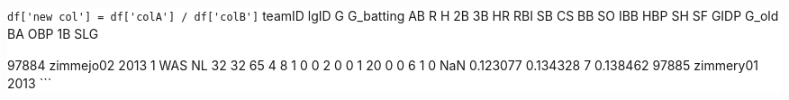 ``` df['new col'] = df['colA'] / df['colB'] ```
      <th>teamID</th>
      <th>lgID</th>
      <th>G</th>
      <th>G_batting</th>
      <th>AB</th>
      <th>R</th>
      <th>H</th>
      <th>2B</th>
      <th>3B</th>
      <th>HR</th>
      <th>RBI</th>
      <th>SB</th>
      <th>CS</th>
      <th>BB</th>
      <th>SO</th>
      <th>IBB</th>
      <th>HBP</th>
      <th>SH</th>
      <th>SF</th>
      <th>GIDP</th>
      <th>G_old</th>
      <th>BA</th>
      <th>OBP</th>
      <th>1B</th>
      <th>SLG</th>
    </tr>
  </thead>
  <tbody>
    <tr>
      <th>97884</th>
      <td> zimmejo02</td>
      <td> 2013</td>
      <td> 1</td>
      <td> WAS</td>
      <td> NL</td>
      <td>  32</td>
      <td>  32</td>
      <td>  65</td>
      <td>  4</td>
      <td>   8</td>
      <td>  1</td>
      <td> 0</td>
      <td>  0</td>
      <td>  2</td>
      <td>  0</td>
      <td> 0</td>
      <td>  1</td>
      <td>  20</td>
      <td> 0</td>
      <td> 0</td>
      <td> 6</td>
      <td> 1</td>
      <td>  0</td>
      <td>NaN</td>
      <td> 0.123077</td>
      <td> 0.134328</td>
      <td>   7</td>
      <td> 0.138462</td>
    </tr>
    <tr>
      <th>97885</th>
      <td> zimmery01</td>
      <td> 2013</td>
```